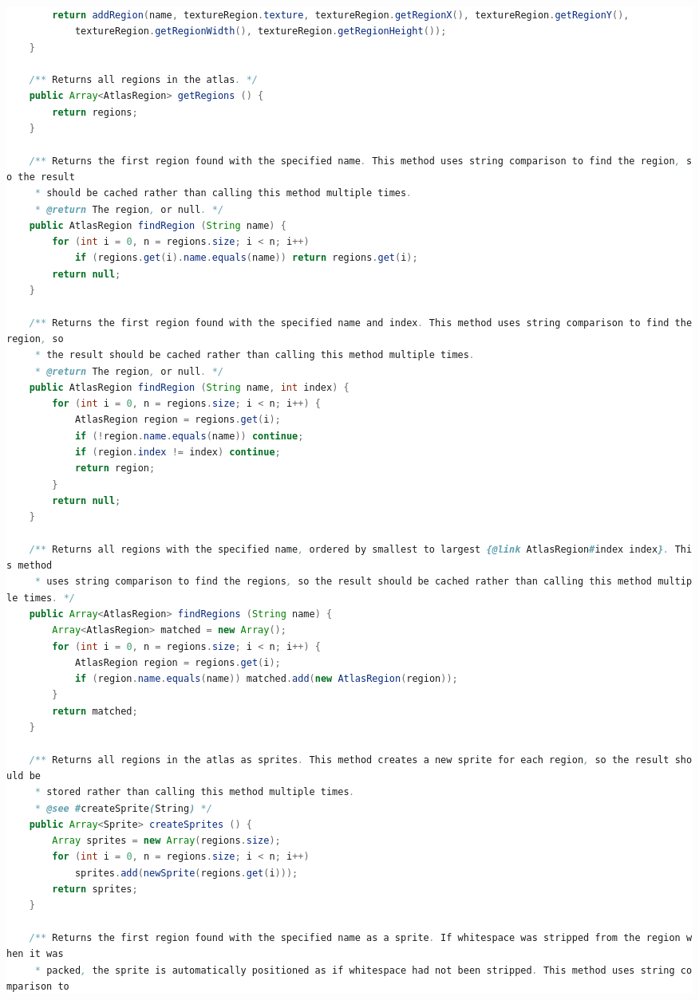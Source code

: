 ```java
		return addRegion(name, textureRegion.texture, textureRegion.getRegionX(), textureRegion.getRegionY(),
			textureRegion.getRegionWidth(), textureRegion.getRegionHeight());
	}

	/** Returns all regions in the atlas. */
	public Array<AtlasRegion> getRegions () {
		return regions;
	}

	/** Returns the first region found with the specified name. This method uses string comparison to find the region, so the result
	 * should be cached rather than calling this method multiple times.
	 * @return The region, or null. */
	public AtlasRegion findRegion (String name) {
		for (int i = 0, n = regions.size; i < n; i++)
			if (regions.get(i).name.equals(name)) return regions.get(i);
		return null;
	}

	/** Returns the first region found with the specified name and index. This method uses string comparison to find the region, so
	 * the result should be cached rather than calling this method multiple times.
	 * @return The region, or null. */
	public AtlasRegion findRegion (String name, int index) {
		for (int i = 0, n = regions.size; i < n; i++) {
			AtlasRegion region = regions.get(i);
			if (!region.name.equals(name)) continue;
			if (region.index != index) continue;
			return region;
		}
		return null;
	}

	/** Returns all regions with the specified name, ordered by smallest to largest {@link AtlasRegion#index index}. This method
	 * uses string comparison to find the regions, so the result should be cached rather than calling this method multiple times. */
	public Array<AtlasRegion> findRegions (String name) {
		Array<AtlasRegion> matched = new Array();
		for (int i = 0, n = regions.size; i < n; i++) {
			AtlasRegion region = regions.get(i);
			if (region.name.equals(name)) matched.add(new AtlasRegion(region));
		}
		return matched;
	}

	/** Returns all regions in the atlas as sprites. This method creates a new sprite for each region, so the result should be
	 * stored rather than calling this method multiple times.
	 * @see #createSprite(String) */
	public Array<Sprite> createSprites () {
		Array sprites = new Array(regions.size);
		for (int i = 0, n = regions.size; i < n; i++)
			sprites.add(newSprite(regions.get(i)));
		return sprites;
	}

	/** Returns the first region found with the specified name as a sprite. If whitespace was stripped from the region when it was
	 * packed, the sprite is automatically positioned as if whitespace had not been stripped. This method uses string comparison to
```